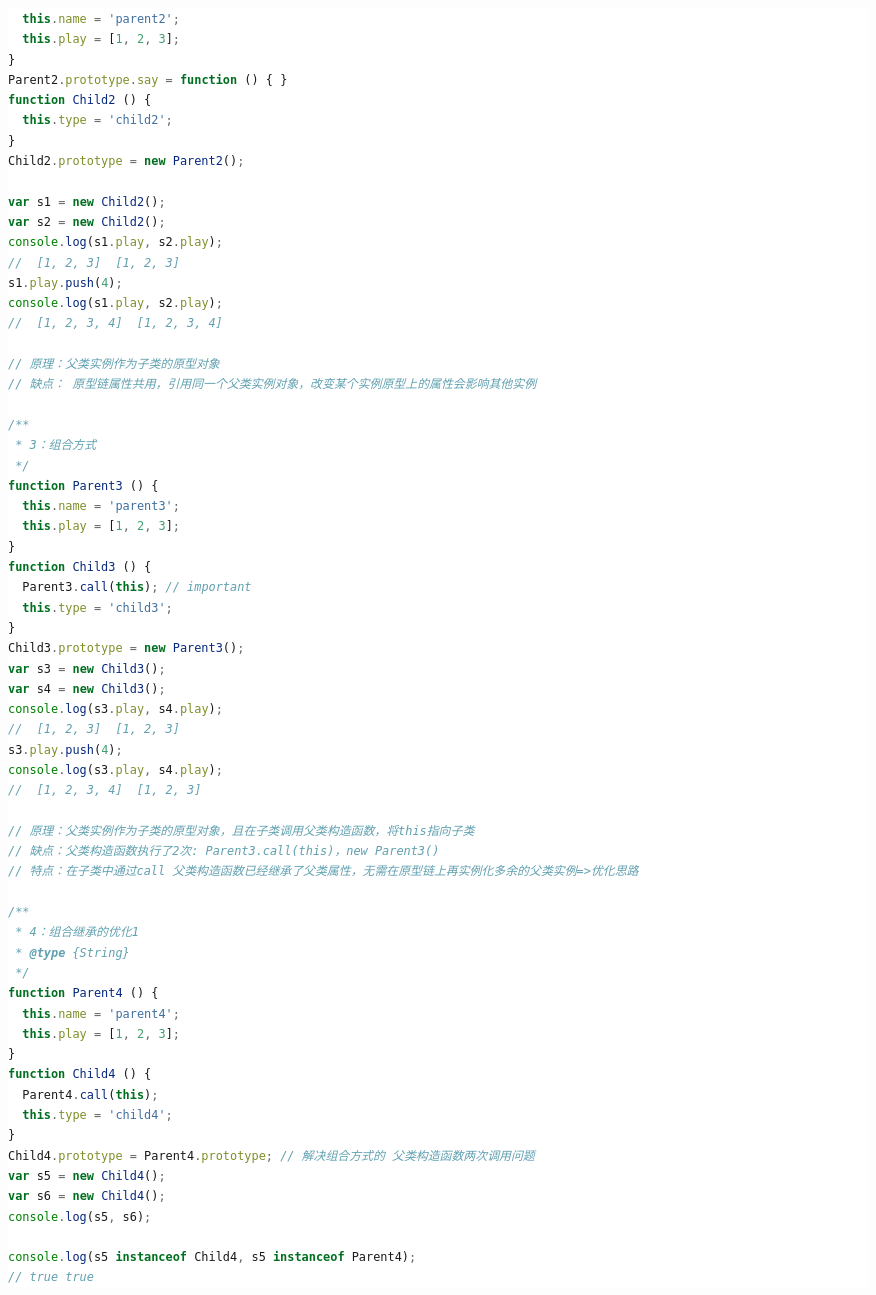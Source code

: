 ```js
  this.name = 'parent2';
  this.play = [1, 2, 3];
}
Parent2.prototype.say = function () { }
function Child2 () {
  this.type = 'child2';
}
Child2.prototype = new Parent2();

var s1 = new Child2();
var s2 = new Child2();
console.log(s1.play, s2.play);
//  [1, 2, 3]  [1, 2, 3]
s1.play.push(4);
console.log(s1.play, s2.play);
//  [1, 2, 3, 4]  [1, 2, 3, 4]

// 原理：父类实例作为子类的原型对象
// 缺点： 原型链属性共用，引用同一个父类实例对象，改变某个实例原型上的属性会影响其他实例

/**
 * 3：组合方式
 */
function Parent3 () {
  this.name = 'parent3';
  this.play = [1, 2, 3];
}
function Child3 () {
  Parent3.call(this); // important 
  this.type = 'child3';
}
Child3.prototype = new Parent3();
var s3 = new Child3();
var s4 = new Child3();
console.log(s3.play, s4.play);
//  [1, 2, 3]  [1, 2, 3]
s3.play.push(4);
console.log(s3.play, s4.play);
//  [1, 2, 3, 4]  [1, 2, 3]

// 原理：父类实例作为子类的原型对象，且在子类调用父类构造函数，将this指向子类
// 缺点：父类构造函数执行了2次: Parent3.call(this)，new Parent3()
// 特点：在子类中通过call 父类构造函数已经继承了父类属性，无需在原型链上再实例化多余的父类实例=>优化思路

/**
 * 4：组合继承的优化1
 * @type {String}
 */
function Parent4 () {
  this.name = 'parent4';
  this.play = [1, 2, 3];
}
function Child4 () {
  Parent4.call(this);
  this.type = 'child4';
}
Child4.prototype = Parent4.prototype; // 解决组合方式的 父类构造函数两次调用问题
var s5 = new Child4();
var s6 = new Child4();
console.log(s5, s6);

console.log(s5 instanceof Child4, s5 instanceof Parent4);
// true true
```